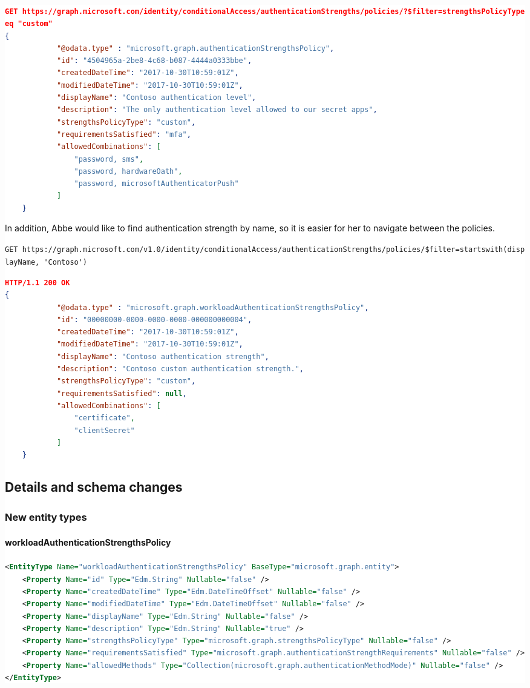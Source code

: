 ```json
GET https://graph.microsoft.com/identity/conditionalAccess/authenticationStrengths/policies/?$filter=strengthsPolicyType eq "custom" 
{
            "@odata.type" : "microsoft.graph.authenticationStrengthsPolicy",
            "id": "4504965a-2be8-4c68-b087-4444a0333bbe",
            "createdDateTime": "2017-10-30T10:59:01Z",
            "modifiedDateTime": "2017-10-30T10:59:01Z",
            "displayName": "Contoso authentication level",
            "description": "The only authentication level allowed to our secret apps",
            "strengthsPolicyType": "custom",
            "requirementsSatisfied": "mfa",
            "allowedCombinations": [   
                "password, sms",
                "password, hardwareOath",
                "password, microsoftAuthenticatorPush"
            ]
    }    
```

In addition, Abbe would like to find authentication strength by name, so it is easier for her to navigate between the policies.

```HTTP
GET https://graph.microsoft.com/v1.0/identity/conditionalAccess/authenticationStrengths/policies/$filter=startswith(displayName, 'Contoso')
```

```json
HTTP/1.1 200 OK
{
            "@odata.type" : "microsoft.graph.workloadAuthenticationStrengthsPolicy",
            "id": "00000000-0000-0000-0000-000000000004",
            "createdDateTime": "2017-10-30T10:59:01Z",
            "modifiedDateTime": "2017-10-30T10:59:01Z",
            "displayName": "Contoso authentication strength",
            "description": "Contoso custom authentication strength.",
            "strengthsPolicyType": "custom",
            "requirementsSatisfied": null,
            "allowedCombinations": [   
                "certificate",
                "clientSecret"
            ]
    }
```

## Details and schema changes

### New entity types

#### workloadAuthenticationStrengthsPolicy

```xml
<EntityType Name="workloadAuthenticationStrengthsPolicy" BaseType="microsoft.graph.entity">
    <Property Name="id" Type="Edm.String" Nullable="false" />
    <Property Name="createdDateTime" Type="Edm.DateTimeOffset" Nullable="false" />
    <Property Name="modifiedDateTime" Type="Edm.DateTimeOffset" Nullable="false" />
    <Property Name="displayName" Type="Edm.String" Nullable="false" />
    <Property Name="description" Type="Edm.String" Nullable="true" />
    <Property Name="strengthsPolicyType" Type="microsoft.graph.strengthsPolicyType" Nullable="false" />
    <Property Name="requirementsSatisfied" Type="microsoft.graph.authenticationStrengthRequirements" Nullable="false" />
    <Property Name="allowedMethods" Type="Collection(microsoft.graph.authenticationMethodMode)" Nullable="false" />
</EntityType>
```